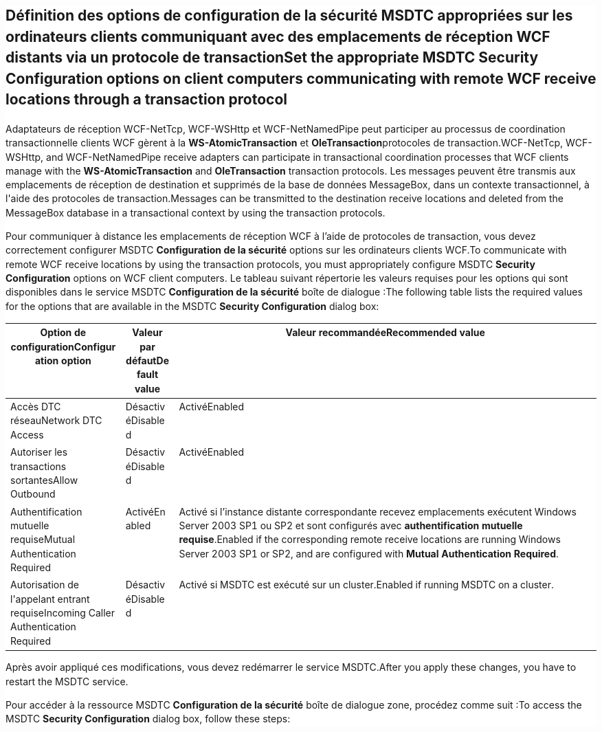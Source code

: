 ## <a name="set-the-appropriate-msdtc-security-configuration-options-on-client-computers-communicating-with-remote-wcf-receive-locations-through-a-transaction-protocol"></a><span data-ttu-id="a6f82-185">Définition des options de configuration de la sécurité MSDTC appropriées sur les ordinateurs clients communiquant avec des emplacements de réception WCF distants via un protocole de transaction</span><span class="sxs-lookup"><span data-stu-id="a6f82-185">Set the appropriate MSDTC Security Configuration options on client computers communicating with remote WCF receive locations through a transaction protocol</span></span>  
 <span data-ttu-id="a6f82-186">Adaptateurs de réception WCF-NetTcp, WCF-WSHttp et WCF-NetNamedPipe peut participer au processus de coordination transactionnelle clients WCF gèrent à la **WS-AtomicTransaction** et **OleTransaction**protocoles de transaction.</span><span class="sxs-lookup"><span data-stu-id="a6f82-186">WCF-NetTcp, WCF-WSHttp, and WCF-NetNamedPipe receive adapters can participate in transactional coordination processes that WCF clients manage with the **WS-AtomicTransaction** and **OleTransaction** transaction protocols.</span></span> <span data-ttu-id="a6f82-187">Les messages peuvent être transmis aux emplacements de réception de destination et supprimés de la base de données MessageBox, dans un contexte transactionnel, à l'aide des protocoles de transaction.</span><span class="sxs-lookup"><span data-stu-id="a6f82-187">Messages can be transmitted to the destination receive locations and deleted from the MessageBox database in a transactional context by using the transaction protocols.</span></span>  
  
 <span data-ttu-id="a6f82-188">Pour communiquer à distance les emplacements de réception WCF à l’aide de protocoles de transaction, vous devez correctement configurer MSDTC **Configuration de la sécurité** options sur les ordinateurs clients WCF.</span><span class="sxs-lookup"><span data-stu-id="a6f82-188">To communicate with remote WCF receive locations by using the transaction protocols, you must appropriately configure MSDTC **Security Configuration** options on WCF client computers.</span></span> <span data-ttu-id="a6f82-189">Le tableau suivant répertorie les valeurs requises pour les options qui sont disponibles dans le service MSDTC **Configuration de la sécurité** boîte de dialogue :</span><span class="sxs-lookup"><span data-stu-id="a6f82-189">The following table lists the required values for the options that are available in the MSDTC **Security Configuration** dialog box:</span></span>  
  
|<span data-ttu-id="a6f82-190">Option de configuration</span><span class="sxs-lookup"><span data-stu-id="a6f82-190">Configuration option</span></span>|<span data-ttu-id="a6f82-191">Valeur par défaut</span><span class="sxs-lookup"><span data-stu-id="a6f82-191">Default value</span></span>|<span data-ttu-id="a6f82-192">Valeur recommandée</span><span class="sxs-lookup"><span data-stu-id="a6f82-192">Recommended value</span></span>|  
|--------------------------|-------------------|-----------------------|  
|<span data-ttu-id="a6f82-193">Accès DTC réseau</span><span class="sxs-lookup"><span data-stu-id="a6f82-193">Network DTC Access</span></span>|<span data-ttu-id="a6f82-194">Désactivé</span><span class="sxs-lookup"><span data-stu-id="a6f82-194">Disabled</span></span>|<span data-ttu-id="a6f82-195">Activé</span><span class="sxs-lookup"><span data-stu-id="a6f82-195">Enabled</span></span>|  
|<span data-ttu-id="a6f82-196">Autoriser les transactions sortantes</span><span class="sxs-lookup"><span data-stu-id="a6f82-196">Allow Outbound</span></span>|<span data-ttu-id="a6f82-197">Désactivé</span><span class="sxs-lookup"><span data-stu-id="a6f82-197">Disabled</span></span>|<span data-ttu-id="a6f82-198">Activé</span><span class="sxs-lookup"><span data-stu-id="a6f82-198">Enabled</span></span>|  
|<span data-ttu-id="a6f82-199">Authentification mutuelle requise</span><span class="sxs-lookup"><span data-stu-id="a6f82-199">Mutual Authentication Required</span></span>|<span data-ttu-id="a6f82-200">Activé</span><span class="sxs-lookup"><span data-stu-id="a6f82-200">Enabled</span></span>|<span data-ttu-id="a6f82-201">Activé si l’instance distante correspondante recevez emplacements exécutent Windows Server 2003 SP1 ou SP2 et sont configurés avec **authentification mutuelle requise**.</span><span class="sxs-lookup"><span data-stu-id="a6f82-201">Enabled if the corresponding remote receive locations are running Windows Server 2003 SP1 or SP2, and are configured with **Mutual Authentication Required**.</span></span>|  
|<span data-ttu-id="a6f82-202">Autorisation de l'appelant entrant requise</span><span class="sxs-lookup"><span data-stu-id="a6f82-202">Incoming Caller Authentication Required</span></span>|<span data-ttu-id="a6f82-203">Désactivé</span><span class="sxs-lookup"><span data-stu-id="a6f82-203">Disabled</span></span>|<span data-ttu-id="a6f82-204">Activé si MSDTC est exécuté sur un cluster.</span><span class="sxs-lookup"><span data-stu-id="a6f82-204">Enabled if running MSDTC on a cluster.</span></span>|  
  
 <span data-ttu-id="a6f82-205">Après avoir appliqué ces modifications, vous devez redémarrer le service MSDTC.</span><span class="sxs-lookup"><span data-stu-id="a6f82-205">After you apply these changes, you have to restart the MSDTC service.</span></span>  
  
 <span data-ttu-id="a6f82-206">Pour accéder à la ressource MSDTC **Configuration de la sécurité** boîte de dialogue zone, procédez comme suit :</span><span class="sxs-lookup"><span data-stu-id="a6f82-206">To access the MSDTC **Security Configuration** dialog box, follow these steps:</span></span>  
  